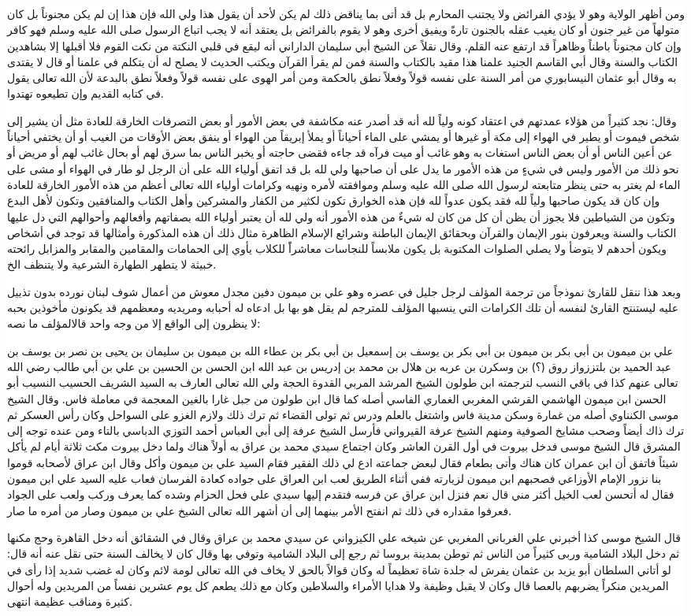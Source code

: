 

 ومن أظهر الولاية وهو لا يؤدي الفرائض ولا يجتنب المحارم بل قد أتى بما يناقض ذلك لم يكن لأحد أن يقول هذا ولي الله فإن هذا إن لم يكن مجنوناً بل كان متولهاً من غير جنون أو كان يغيب عقله بالجنون تارةً ويفيق أخرى وهو لا يقوم بالفرائض بل يعتقد أنه لا يجب اتباع الرسول صلى الله عليه وسلم فهو كافر وإن كان مجنوناً باطناً وظاهراً قد ارتفع عنه القلم. وقال نقلاً عن الشيخ أبي سليمان الداراني أنه ليقع في قلبي النكتة من نكت القوم فلا أقبلها إلا بشاهدين الكتاب والسنة وقال أبي القاسم الجنيد علمنا هذا مقيد بالكتاب والسنة فمن لم يقرأ القرآن ويكتب الحديث لا يصلح له أن يتكلم في علمنا أو قال لا يقتدى به وقال أبو عثمان النيسابوري من أمر السنة على نفسه قولاً وفعلاً نطق بالحكمة ومن أمر الهوى على نفسه قولاً وفعلاً نطق بالبدعة لأن الله تعالى يقول في كتابه القديم وإن تطيعوه تهتدوا. 



 وقال: نجد كثيراً من هؤلاء عمدتهم في اعتقاد كونه ولياً لله أنه قد أصدر عنه مكاشفة في بعض الأمور أو بعض التصرفات الخارقة للعادة مثل أن يشير إلى شخص فيموت أو يطير في الهواء إلى مكة أو غيرها أو يمشي على الماء أحياناً أو يملأ إبريقاً من الهواء أو ينفق   بعض الأوقات من الغيب أو أن يختفي أحياناً عن أعين الناس أو أن بعض الناس استغاث به وهو غائب أو ميت فرآه قد جاءه فقضى حاجته أو يخبر الناس بما سرق لهم أو بحال غائب لهم أو مريض أو نحو ذلك من الأمور وليس في شيءٍ من هذه الأمور ما يدل على أن صاحبها ولي لله بل قد اتفق أولياء الله على أن الرجل لو طار في الهواء أو مشى على الماء لم يغتر به حتى ينظر متابعته لرسول الله صلى الله عليه وسلم وموافقته لأمره ونهيه وكرامات أولياء الله تعالى أعظم من هذه الأمور الخارقة للعادة وإن كان قد يكون صاحبها ولياً لله فقد يكون عدواً لله فإن هذه الخوارق تكون لكثير من الكفار والمشركين وأهل الكتاب والمنافقين وتكون لأهل البدع وتكون من الشياطين فلا يجوز أن يظن أن كل من كان له شيءٌ من هذه الأمور أنه ولي لله أن يعتبر أولياء الله بصفاتهم وأفعالهم وأحوالهم التي دل عليها الكتاب والسنة ويعرفون بنور الإيمان والقرآن وبحقائق الإيمان الباطنة وشرائع الإسلام الظاهرة مثال ذلك أن هذه المذكورة وأمثالها قد توجد في أشخاص ويكون أحدهم لا يتوضأ ولا يصلي الصلوات المكتوبة بل يكون ملابساً للنجاسات معاشراًَ للكلاب يأوي إلى الحمامات والمقامين والمقابر والمزابل رائحته خبيثة لا يتطهر الطهارة الشرعية ولا يتنظف الخ. 



 وبعد هذا ننقل للقارئ نموذجاً من ترجمة المؤلف لرجل جليل في عصره وهو علي بن ميمون دفين مجدل معوش من أعمال شوف لبنان نورده بدون تذييل عليه ليستنتج القارئ لنفسه أن تلك الكرامات التي ينسبها المؤلف للمترجم لم يقل هو بها بل ادعاه له أحبابه ومريديه ومعظمهم قد يكونون مأخوذين بحبه لا ينظرون إلى الواقع إلا من وجه واحد قالالمؤلف ما نصه: 



 علي بن ميمون بن أبي بكر بن ميمون بن أبي بكر بن يوسف بن إسمعيل بن أبي بكر بن عطاء الله بن ميمون بن سليمان بن يحيى بن نصر بن يوسف بن عبد الحميد بن بلتززواز روق (؟) بن وسكرن بن عربه بن هلال بن محمد بن إدريس بن عبد الله ابن الحسن بن الحسين بن علي بن أبي طالب رضي الله تعالى عنهم كذا في باقي النسب لترجمته ابن طولون الشيخ المرشد المربي القدوة الحجة ولي الله تعالى العارف به السيد الشريف الحسيب النسيب أبو الحسن ابن ميمون الهاشمي القرشي المغربي الغماري الفاسي أصله   كما قال ابن طولون من جبل غارا بالغين المعجمة في معاملة فاس. وقال الشيخ موسى الكنناوي أصله من غمارة وسكن مدينة فاس واشتغل بالعلم ودرس ثم تولى القضاء ثم ترك ذلك ولازم الغزو على السواحل وكان رأس العسكر ثم ترك ذاك أيضاً وصحب مشايخ الصوفية ومنهم الشيخ عرفة القيرواني فأرسل الشيخ عرفة إلى أبي العباس أحمد التوزي الدباسي بالتاء ومن عنده توجه إلى المشرق قال الشيخ موسى فدخل بيروت في أول القرن العاشر وكان اجتماع سيدي محمد بن عراق به أولاً هناك ولما دخل بيروت مكث ثلاثة أيام لم يأكل شيئاً فاتفق أن ابن عمران كان هناك وأتى بطعام فقال لبعض جماعته ادع لي ذلك الفقير فقام السيد علي بن ميمون وأكل وقال ابن عراق لأصحابه قوموا بنا نزور الإمام الأوزاعي فصحبهم ابن ميمون لزيارته ففي أثناء الطريق لعب ابن العراق على جواده كعادة الفرسان فعاب عليه السيد علي ابن ميمون فقال له أتحسن لعب الخيل أكثر مني قال نعم فنزل ابن عراق عن فرسه فتقدم إليها سيدي علي فحل الحزام وشده كما يعرف وركب ولعب على الجواد فعرفوا مقداره في ذلك ثم انفتح الأمر بينهما إلى أن أشهر الله تعالى الشيخ علي بن ميمون وصار من أمره ما صار. 



 قال الشيخ موسى كذا أخبرني علي الغرباني المغربي عن شيخه علي الكيزواني عن سيدي محمد بن عراق وقال في الشقائق أنه دخل القاهرة وحج مكنها ثم دخل البلاد الشامية وربى كثيراً من الناس ثم توطن بمدينة بروسا ثم رجع إلى البلاد الشامية وتوفي بها وقال كان لا يخالف السنة حتى نقل عنه أنه قال: لو أتاني السلطان أبو يزيد بن عثمان يفرش له جلدة شاة تعظيماً له وكان قوالاً بالحق لا يخاف في الله تعالى لومة لائم وكان له غضب شديد إذا رأى في المريدين منكراً يضربهم بالعصا قال وكان لا يقبل وظيفة ولا هدايا الأمراء والسلاطين وكان مع ذلك يطعم كل يوم عشرين نفساً من المريدين وله أحوال كثيرة ومناقب عظيمة انتهى. 

